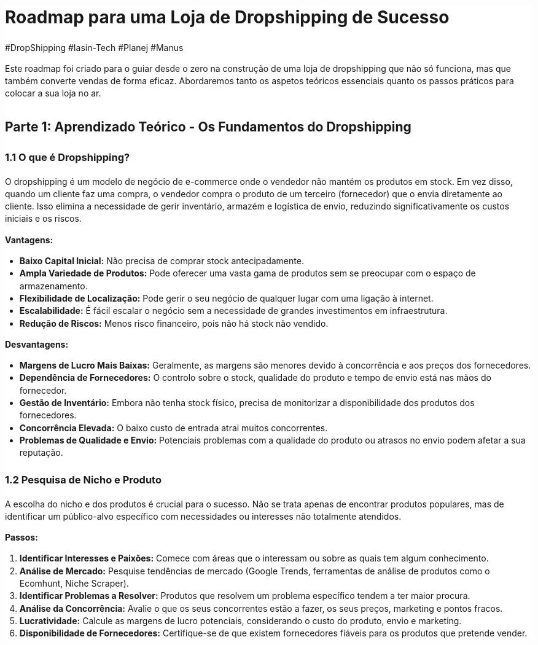 # Roadmap para uma Loja de Dropshipping de Sucesso

#DropShipping #Iasin-Tech #Planej #Manus 

Este roadmap foi criado para o guiar desde o zero na construção de uma loja de dropshipping que não só funciona, mas que também converte vendas de forma eficaz. Abordaremos tanto os aspetos teóricos essenciais quanto os passos práticos para colocar a sua loja no ar.

## Parte 1: Aprendizado Teórico - Os Fundamentos do Dropshipping

### 1.1 O que é Dropshipping?

O dropshipping é um modelo de negócio de e-commerce onde o vendedor não mantém os produtos em stock. Em vez disso, quando um cliente faz uma compra, o vendedor compra o produto de um terceiro (fornecedor) que o envia diretamente ao cliente. Isso elimina a necessidade de gerir inventário, armazém e logística de envio, reduzindo significativamente os custos iniciais e os riscos.

**Vantagens:**
*   **Baixo Capital Inicial:** Não precisa de comprar stock antecipadamente.
*   **Ampla Variedade de Produtos:** Pode oferecer uma vasta gama de produtos sem se preocupar com o espaço de armazenamento.
*   **Flexibilidade de Localização:** Pode gerir o seu negócio de qualquer lugar com uma ligação à internet.
*   **Escalabilidade:** É fácil escalar o negócio sem a necessidade de grandes investimentos em infraestrutura.
*   **Redução de Riscos:** Menos risco financeiro, pois não há stock não vendido.

**Desvantagens:**
*   **Margens de Lucro Mais Baixas:** Geralmente, as margens são menores devido à concorrência e aos preços dos fornecedores.
*   **Dependência de Fornecedores:** O controlo sobre o stock, qualidade do produto e tempo de envio está nas mãos do fornecedor.
*   **Gestão de Inventário:** Embora não tenha stock físico, precisa de monitorizar a disponibilidade dos produtos dos fornecedores.
*   **Concorrência Elevada:** O baixo custo de entrada atrai muitos concorrentes.
*   **Problemas de Qualidade e Envio:** Potenciais problemas com a qualidade do produto ou atrasos no envio podem afetar a sua reputação.

### 1.2 Pesquisa de Nicho e Produto

A escolha do nicho e dos produtos é crucial para o sucesso. Não se trata apenas de encontrar produtos populares, mas de identificar um público-alvo específico com necessidades ou interesses não totalmente atendidos.

**Passos:**
1.  **Identificar Interesses e Paixões:** Comece com áreas que o interessam ou sobre as quais tem algum conhecimento.
2.  **Análise de Mercado:** Pesquise tendências de mercado (Google Trends, ferramentas de análise de produtos como o Ecomhunt, Niche Scraper).
3.  **Identificar Problemas a Resolver:** Produtos que resolvem um problema específico tendem a ter maior procura.
4.  **Análise da Concorrência:** Avalie o que os seus concorrentes estão a fazer, os seus preços, marketing e pontos fracos.
5.  **Lucratividade:** Calcule as margens de lucro potenciais, considerando o custo do produto, envio e marketing.
6.  **Disponibilidade de Fornecedores:** Certifique-se de que existem fornecedores fiáveis para os produtos que pretende vender.
